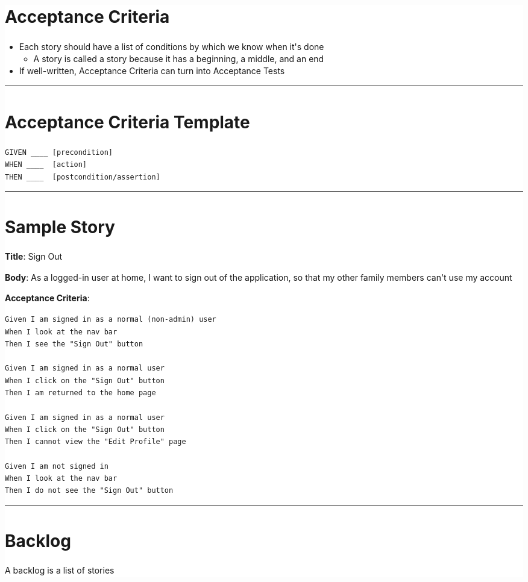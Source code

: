 
# Acceptance Criteria

* Each story should have a list of conditions by which we know when it's done
  * A story is called a story because it has a beginning, a middle, and an end
* If well-written, Acceptance Criteria can turn into Acceptance Tests

---

# Acceptance Criteria Template

```
GIVEN ____ [precondition]
WHEN ____  [action]
THEN ____  [postcondition/assertion]
```

---

# Sample Story

**Title**: Sign Out

**Body**: As a logged-in user at home, I want to sign out of the application, so that my other family members can't use my account

**Acceptance Criteria**:

```
Given I am signed in as a normal (non-admin) user
When I look at the nav bar
Then I see the "Sign Out" button

Given I am signed in as a normal user
When I click on the "Sign Out" button
Then I am returned to the home page

Given I am signed in as a normal user
When I click on the "Sign Out" button
Then I cannot view the "Edit Profile" page

Given I am not signed in
When I look at the nav bar
Then I do not see the "Sign Out" button
```

---

# Backlog

A backlog is a list of stories
